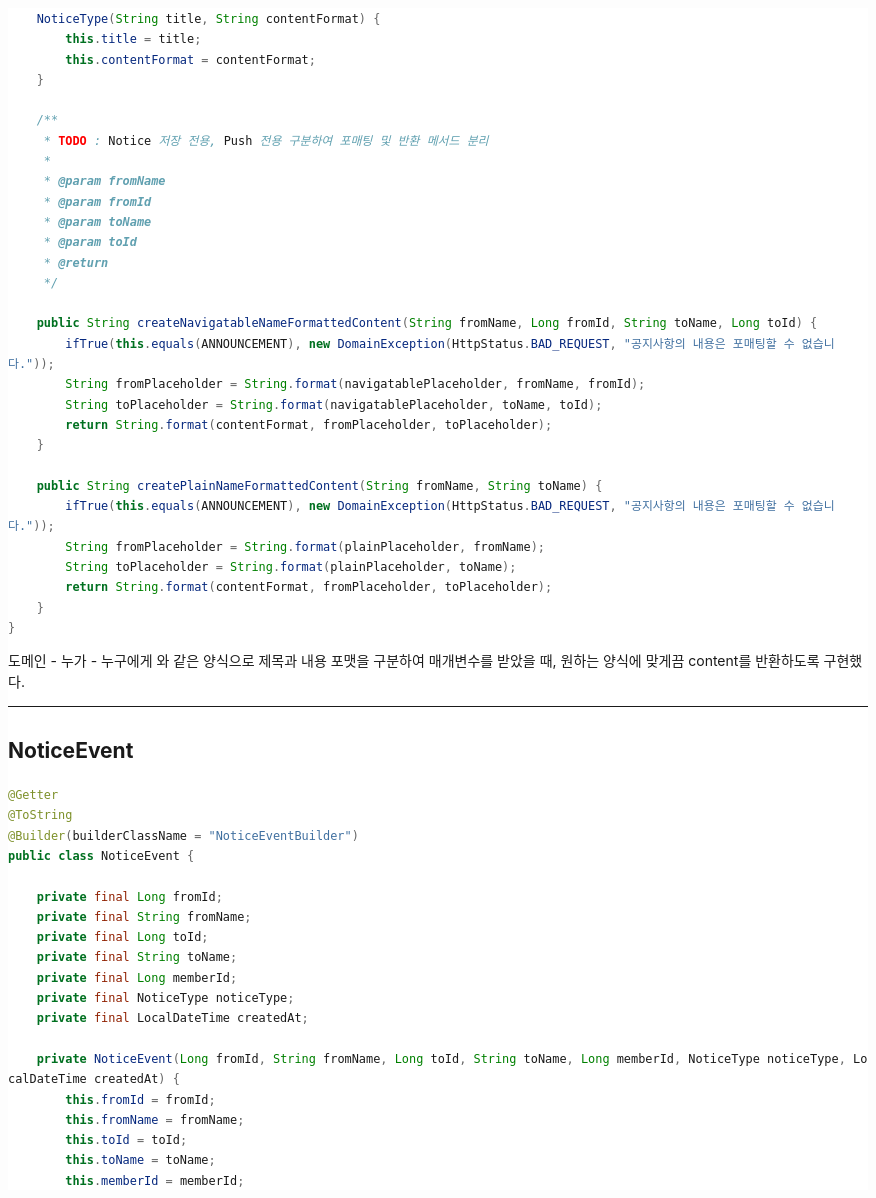 ```java
	NoticeType(String title, String contentFormat) {
		this.title = title;
		this.contentFormat = contentFormat;
	}

	/**
	 * TODO : Notice 저장 전용, Push 전용 구분하여 포매팅 및 반환 메서드 분리
	 *
	 * @param fromName
	 * @param fromId
	 * @param toName
	 * @param toId
	 * @return
	 */

	public String createNavigatableNameFormattedContent(String fromName, Long fromId, String toName, Long toId) {
		ifTrue(this.equals(ANNOUNCEMENT), new DomainException(HttpStatus.BAD_REQUEST, "공지사항의 내용은 포매팅할 수 없습니다."));
		String fromPlaceholder = String.format(navigatablePlaceholder, fromName, fromId);
		String toPlaceholder = String.format(navigatablePlaceholder, toName, toId);
		return String.format(contentFormat, fromPlaceholder, toPlaceholder);
	}

	public String createPlainNameFormattedContent(String fromName, String toName) {
		ifTrue(this.equals(ANNOUNCEMENT), new DomainException(HttpStatus.BAD_REQUEST, "공지사항의 내용은 포매팅할 수 없습니다."));
		String fromPlaceholder = String.format(plainPlaceholder, fromName);
		String toPlaceholder = String.format(plainPlaceholder, toName);
		return String.format(contentFormat, fromPlaceholder, toPlaceholder);
	}
}
```


도메인 - 누가 - 누구에게 와 같은 양식으로 제목과 내용 포맷을 구분하여 매개변수를 받았을 때, 원하는 양식에 맞게끔 content를 반환하도록 구현했다.


---


## **NoticeEvent**


```java
@Getter
@ToString
@Builder(builderClassName = "NoticeEventBuilder")
public class NoticeEvent {

	private final Long fromId;
	private final String fromName;
	private final Long toId;
	private final String toName;
	private final Long memberId;
	private final NoticeType noticeType;
	private final LocalDateTime createdAt;

	private NoticeEvent(Long fromId, String fromName, Long toId, String toName, Long memberId, NoticeType noticeType, LocalDateTime createdAt) {
		this.fromId = fromId;
		this.fromName = fromName;
		this.toId = toId;
		this.toName = toName;
		this.memberId = memberId;
```